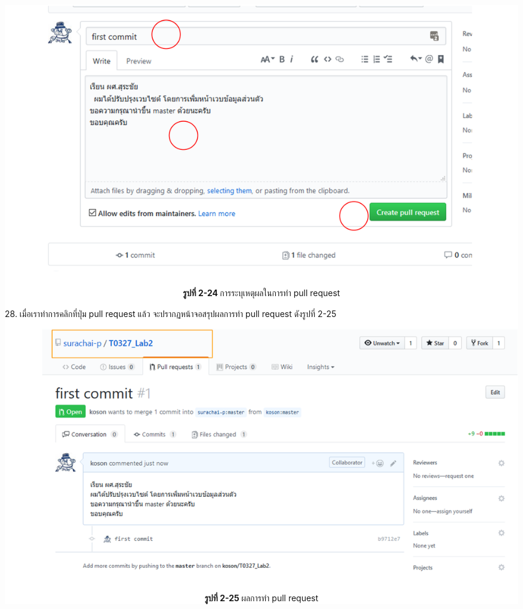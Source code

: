 <p align="center">  <img src="./images/fig 2-24.png"> </p>
<p align="center"> <b> รูปที่ 2-24 </b> การระบุเหตุผลในการทำ pull request</p>
28. เมื่อเราทำการคลิกที่ปุ่ม pull request แล้ว จะปรากฏหน้าจอสรุปผลการทำ pull request  ดังรูปที่ 2-25 

 
<p align="center">  <img src="./images/fig 2-25.png"> </p>
<p align="center"> <b> รูปที่ 2-25 </b> ผลการทำ pull request</p>
